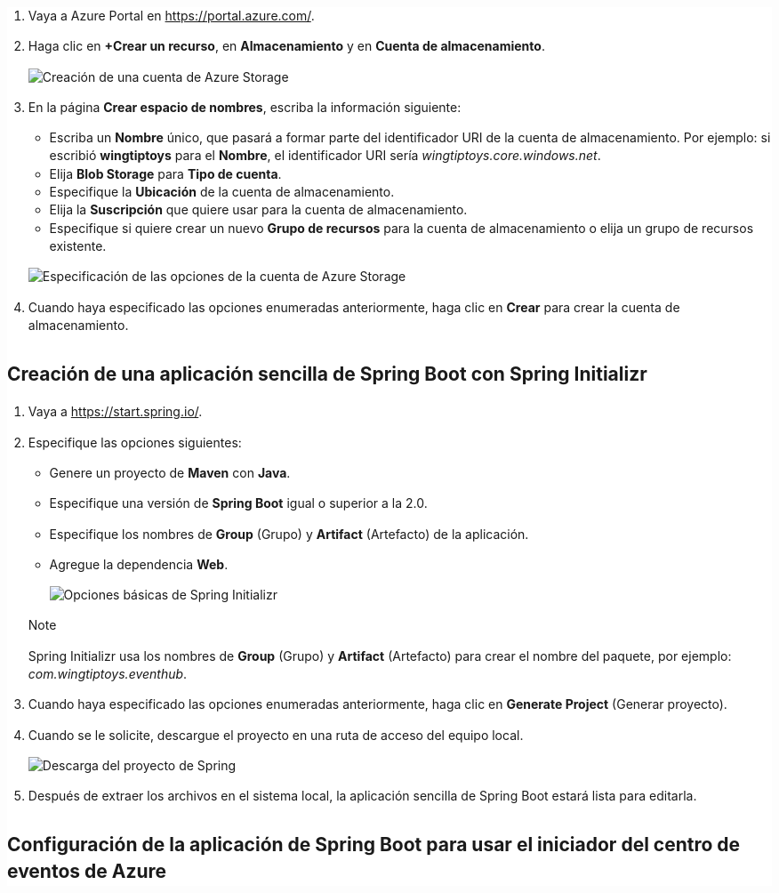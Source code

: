 1. Vaya a Azure Portal en <https://portal.azure.com/>.

1. Haga clic en **+Crear un recurso**, en **Almacenamiento** y en **Cuenta de almacenamiento**.

   ![Creación de una cuenta de Azure Storage][IMG07]

1. En la página **Crear espacio de nombres**, escriba la información siguiente:

   * Escriba un **Nombre** único, que pasará a formar parte del identificador URI de la cuenta de almacenamiento. Por ejemplo: si escribió **wingtiptoys** para el **Nombre**, el identificador URI sería *wingtiptoys.core.windows.net*.
   * Elija **Blob Storage** para **Tipo de cuenta**.
   * Especifique la **Ubicación** de la cuenta de almacenamiento.
   * Elija la **Suscripción** que quiere usar para la cuenta de almacenamiento.
   * Especifique si quiere crear un nuevo **Grupo de recursos** para la cuenta de almacenamiento o elija un grupo de recursos existente.

   ![Especificación de las opciones de la cuenta de Azure Storage][IMG08]

1. Cuando haya especificado las opciones enumeradas anteriormente, haga clic en **Crear** para crear la cuenta de almacenamiento.

## <a name="create-a-simple-spring-boot-application-with-the-spring-initializr"></a>Creación de una aplicación sencilla de Spring Boot con Spring Initializr

1. Vaya a <https://start.spring.io/>.

1. Especifique las opciones siguientes:

   * Genere un proyecto de **Maven** con **Java**.
   * Especifique una versión de **Spring Boot** igual o superior a la 2.0.
   * Especifique los nombres de **Group** (Grupo) y **Artifact** (Artefacto) de la aplicación.
   * Agregue la dependencia **Web**.

      ![Opciones básicas de Spring Initializr][SI01]

   > [!NOTE]
   >
   > Spring Initializr usa los nombres de **Group** (Grupo) y **Artifact** (Artefacto) para crear el nombre del paquete, por ejemplo: *com.wingtiptoys.eventhub*.
   >

1. Cuando haya especificado las opciones enumeradas anteriormente, haga clic en **Generate Project** (Generar proyecto).

1. Cuando se le solicite, descargue el proyecto en una ruta de acceso del equipo local.

   ![Descarga del proyecto de Spring][SI02]

1. Después de extraer los archivos en el sistema local, la aplicación sencilla de Spring Boot estará lista para editarla.

## <a name="configure-your-spring-boot-app-to-use-the-azure-event-hub-starter"></a>Configuración de la aplicación de Spring Boot para usar el iniciador del centro de eventos de Azure


[cuenta de Azure gratuita]: https://azure.microsoft.com/pricing/free-trial/
[Azure para desarrolladores de Java]: https://docs.microsoft.com/azure/java/
[Working with Azure DevOps and Java]: /azure/devops/ (Trabajo con Azure DevOps y Java)
[ventajas como suscriptor de MSDN]: https://azure.microsoft.com/pricing/member-offers/msdn-benefits-details/
[Spring Boot]: http://projects.spring.io/spring-boot/
[Spring Initializr]: https://start.spring.io/
[Spring Framework]: https://spring.io/
[IMG01]: ./media/configure-spring-cloud-stream-binder-java-app-azure-event-hub/create-event-hub-01.png
[IMG02]: ./media/configure-spring-cloud-stream-binder-java-app-azure-event-hub/create-event-hub-02.png
[IMG03]: ./media/configure-spring-cloud-stream-binder-java-app-azure-event-hub/create-event-hub-03.png
[IMG04]: ./media/configure-spring-cloud-stream-binder-java-app-azure-event-hub/create-event-hub-04.png
[IMG05]: ./media/configure-spring-cloud-stream-binder-java-app-azure-event-hub/create-event-hub-05.png
[IMG06]: ./media/configure-spring-cloud-stream-binder-java-app-azure-event-hub/create-event-hub-06.png
[IMG07]: ./media/configure-spring-cloud-stream-binder-java-app-azure-event-hub/create-event-hub-07.png
[IMG08]: ./media/configure-spring-cloud-stream-binder-java-app-azure-event-hub/create-event-hub-08.png
[SI01]: ./media/configure-spring-cloud-stream-binder-java-app-azure-event-hub/create-project-01.png
[SI02]: ./media/configure-spring-cloud-stream-binder-java-app-azure-event-hub/create-project-02.png
[SI03]: ./media/configure-spring-cloud-stream-binder-java-app-azure-event-hub/create-project-03.png